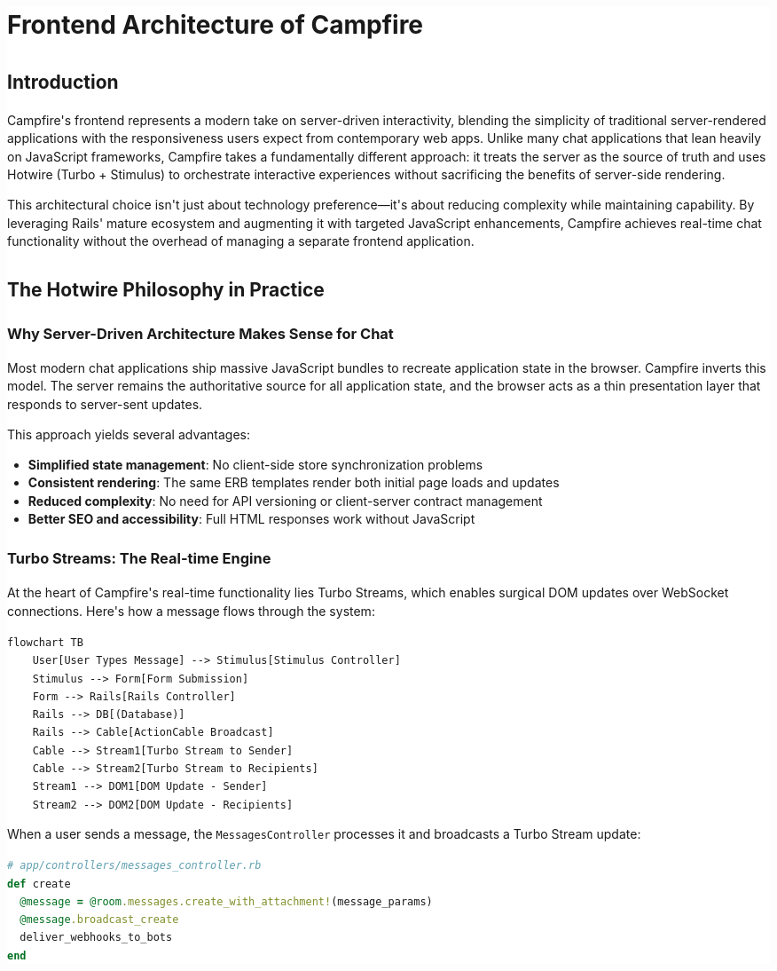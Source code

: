 # Frontend Architecture of Campfire

## Introduction

Campfire's frontend represents a modern take on server-driven interactivity, blending the simplicity of traditional server-rendered applications with the responsiveness users expect from contemporary web apps. Unlike many chat applications that lean heavily on JavaScript frameworks, Campfire takes a fundamentally different approach: it treats the server as the source of truth and uses Hotwire (Turbo + Stimulus) to orchestrate interactive experiences without sacrificing the benefits of server-side rendering.

This architectural choice isn't just about technology preference—it's about reducing complexity while maintaining capability. By leveraging Rails' mature ecosystem and augmenting it with targeted JavaScript enhancements, Campfire achieves real-time chat functionality without the overhead of managing a separate frontend application.

## The Hotwire Philosophy in Practice

### Why Server-Driven Architecture Makes Sense for Chat

Most modern chat applications ship massive JavaScript bundles to recreate application state in the browser. Campfire inverts this model. The server remains the authoritative source for all application state, and the browser acts as a thin presentation layer that responds to server-sent updates.

This approach yields several advantages:
- **Simplified state management**: No client-side store synchronization problems
- **Consistent rendering**: The same ERB templates render both initial page loads and updates
- **Reduced complexity**: No need for API versioning or client-server contract management
- **Better SEO and accessibility**: Full HTML responses work without JavaScript

### Turbo Streams: The Real-time Engine

At the heart of Campfire's real-time functionality lies Turbo Streams, which enables surgical DOM updates over WebSocket connections. Here's how a message flows through the system:

```mermaid
flowchart TB
    User[User Types Message] --> Stimulus[Stimulus Controller]
    Stimulus --> Form[Form Submission]
    Form --> Rails[Rails Controller]
    Rails --> DB[(Database)]
    Rails --> Cable[ActionCable Broadcast]
    Cable --> Stream1[Turbo Stream to Sender]
    Cable --> Stream2[Turbo Stream to Recipients]
    Stream1 --> DOM1[DOM Update - Sender]
    Stream2 --> DOM2[DOM Update - Recipients]
```

When a user sends a message, the `MessagesController` processes it and broadcasts a Turbo Stream update:

```ruby
# app/controllers/messages_controller.rb
def create
  @message = @room.messages.create_with_attachment!(message_params)
  @message.broadcast_create
  deliver_webhooks_to_bots
end
```
